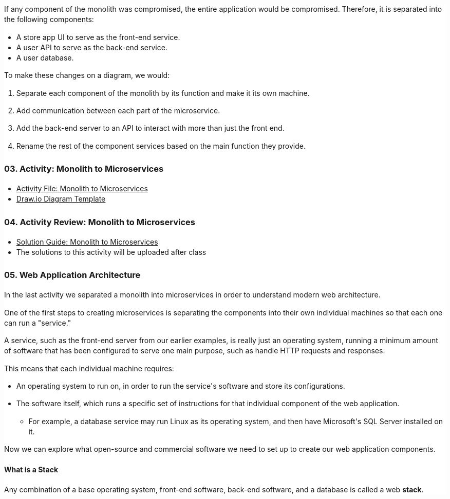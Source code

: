 If any component of the monolith was compromised, the entire application would be compromised. Therefore, it is separated into the following components:

- A store app UI to serve as the front-end service.
- A user API to serve as the back-end service.
- A user database.

To make these changes on a diagram, we would:

1. Separate each component of the monolith by its function and make it its own machine.

2. Add communication between each part of the microservice.

3. Add the back-end server to an API to interact with more than just the front end.

4. Rename the rest of the component services based on the main function they provide.

### 03. Activity: Monolith to Microservices

- [Activity File: Monolith to Microservices](./Activities/03_Monolith_to_Microservices/Unsolved/README.md)
- [Draw.io Diagram Template](./Activities/03_Monolith_to_Microservices/Unsolved/activity_one_unsolved.drawio)

### 04. Activity Review: Monolith to Microservices
- [Solution Guide: Monolith to Microservices](./Activities/03_Monolith_to_Microservices/Solved/README.md)
- The solutions to this activity will be uploaded after class

### 05. Web Application Architecture

In the last activity we separated a monolith into microservices in order to understand modern web architecture. 

One of the first steps to creating microservices is separating the components into their own individual machines so that each one can run a "service."

A service, such as the front-end server from our earlier examples, is really just an operating system, running a minimum amount of software that has been configured to serve one main purpose, such as handle HTTP requests and responses.

This means that each individual machine requires:

- An operating system to run on, in order to run the service's software and store its configurations.

- The software itself, which runs a specific set of instructions for that individual component of the web application.

  - For example, a database service may run Linux as its operating system, and then have Microsoft's SQL Server installed on it.

Now we can explore what open-source and commercial software we need to set up to create our web application components.

#### What is a Stack

Any combination of a base operating system, front-end software, back-end software, and a database is called a web **stack**. 
